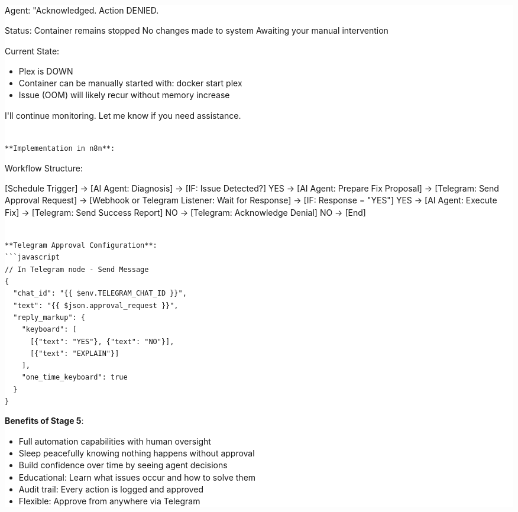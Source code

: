 Agent: "Acknowledged. Action DENIED.

Status: Container remains stopped
No changes made to system
Awaiting your manual intervention

Current State:
- Plex is DOWN
- Container can be manually started with: docker start plex
- Issue (OOM) will likely recur without memory increase

I'll continue monitoring. Let me know if you need assistance.
```

**Implementation in n8n**:

```
Workflow Structure:

[Schedule Trigger] 
   → [AI Agent: Diagnosis]
   → [IF: Issue Detected?]
        YES → [AI Agent: Prepare Fix Proposal]
              → [Telegram: Send Approval Request]
              → [Webhook or Telegram Listener: Wait for Response]
              → [IF: Response = "YES"]
                   YES → [AI Agent: Execute Fix]
                         → [Telegram: Send Success Report]
                   NO → [Telegram: Acknowledge Denial]
        NO → [End]
```

**Telegram Approval Configuration**:
```javascript
// In Telegram node - Send Message
{
  "chat_id": "{{ $env.TELEGRAM_CHAT_ID }}",
  "text": "{{ $json.approval_request }}",
  "reply_markup": {
    "keyboard": [
      [{"text": "YES"}, {"text": "NO"}],
      [{"text": "EXPLAIN"}]
    ],
    "one_time_keyboard": true
  }
}
```

**Benefits of Stage 5**:
- Full automation capabilities with human oversight
- Sleep peacefully knowing nothing happens without approval
- Build confidence over time by seeing agent decisions
- Educational: Learn what issues occur and how to solve them
- Audit trail: Every action is logged and approved
- Flexible: Approve from anywhere via Telegram
